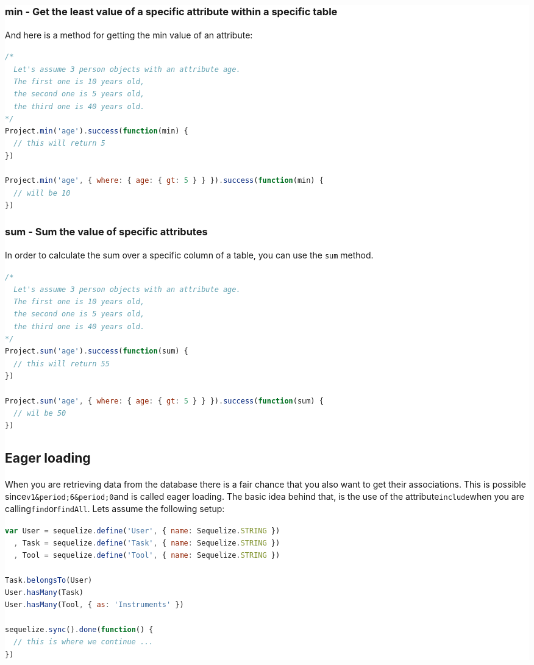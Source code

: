 ### min - Get the least value of a specific attribute within a specific table

And here is a method for getting the min value of an attribute&colon;

```js
/*
  Let's assume 3 person objects with an attribute age.
  The first one is 10 years old,
  the second one is 5 years old,
  the third one is 40 years old.
*/
Project.min('age').success(function(min) {
  // this will return 5
})
 
Project.min('age', { where: { age: { gt: 5 } } }).success(function(min) {
  // will be 10
})
```

### sum - Sum the value of specific attributes

In order to calculate the sum over a specific column of a table, you can
use the `sum` method.
  
```js  
/*
  Let's assume 3 person objects with an attribute age.
  The first one is 10 years old,
  the second one is 5 years old,
  the third one is 40 years old.
*/
Project.sum('age').success(function(sum) {
  // this will return 55
})
 
Project.sum('age', { where: { age: { gt: 5 } } }).success(function(sum) {
  // wil be 50
})
```

## Eager loading

When you are retrieving data from the database there is a fair chance that you also want to get their associations&period; This is possible since`v1&period;6&period;0`and is called eager loading&period; The basic idea behind that&comma; is the use of the attribute`include`when you are calling`find`or`findAll`&period; Lets assume the following setup&colon;
    
```js
var User = sequelize.define('User', { name: Sequelize.STRING })
  , Task = sequelize.define('Task', { name: Sequelize.STRING })
  , Tool = sequelize.define('Tool', { name: Sequelize.STRING })
 
Task.belongsTo(User)
User.hasMany(Task)
User.hasMany(Tool, { as: 'Instruments' })
 
sequelize.sync().done(function() {
  // this is where we continue ...
})
```
